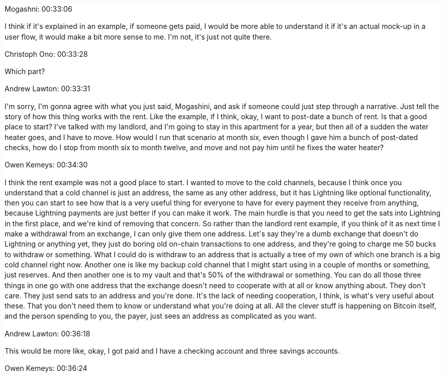 Mogashni: 00:33:06

I think if it's explained in an example, if someone gets paid, I would be more able to understand it if it's an actual mock-up in a user flow, it would make a bit more sense to me.
I'm not, it's just not quite there.

Christoph Ono: 00:33:28

Which part?

Andrew Lawton: 00:33:31

I'm sorry, I'm gonna agree with what you just said, Mogashini, and ask if someone could just step through a narrative.
Just tell the story of how this thing works with the rent.
Like the example, if I think, okay, I want to post-date a bunch of rent.
Is that a good place to start?
I've talked with my landlord, and I'm going to stay in this apartment for a year, but then all of a sudden the water heater goes, and I have to move.
How would I run that scenario at month six, even though I gave him a bunch of post-dated checks, how do I stop from month six to month twelve, and move and not pay him until he fixes the water heater?

Owen Kemeys: 00:34:30

I think the rent example was not a good place to start.
I wanted to move to the cold channels, because I think once you understand that a cold channel is just an address, the same as any other address, but it has Lightning like optional functionality, then you can start to see how that is a very useful thing for everyone to have for every payment they receive from anything, because Lightning payments are just better if you can make it work.
The main hurdle is that you need to get the sats into Lightning in the first place, and we're kind of removing that concern.
So rather than the landlord rent example, if you think of it as next time I make a withdrawal from an exchange, I can only give them one address.
Let's say they're a dumb exchange that doesn't do Lightning or anything yet, they just do boring old on-chain transactions to one address, and they're going to charge me 50 bucks to withdraw or something.
What I could do is withdraw to an address that is actually a tree of my own of which one branch is a big cold channel right now.
Another one is like my backup cold channel that I might start using in a couple of months or something, just reserves.
And then another one is to my vault and that's 50% of the withdrawal or something.
You can do all those three things in one go with one address that the exchange doesn't need to cooperate with at all or know anything about.
They don't care.
They just send sats to an address and you're done.
It's the lack of needing cooperation, I think, is what's very useful about these.
That you don't need them to know or understand what you're doing at all.
All the clever stuff is happening on Bitcoin itself, and the person spending to you, the payer, just sees an address as complicated as you want.

Andrew Lawton: 00:36:18

This would be more like, okay, I got paid and I have a checking account and three savings accounts.

Owen Kemeys: 00:36:24
